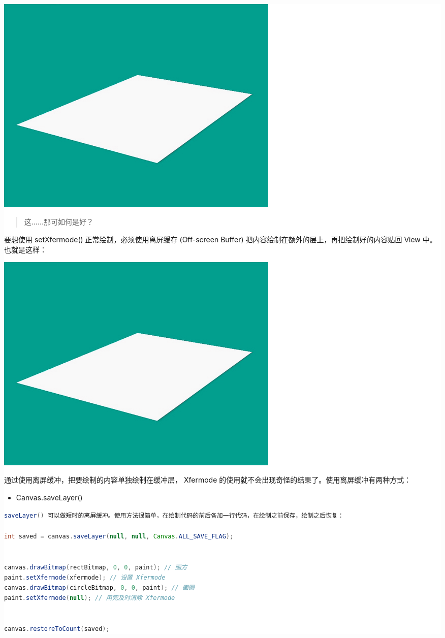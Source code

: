 ![](./image/xfermode_DST_IN无离屏缓冲时的原理.gif)

> 这……那可如何是好？

要想使用 setXfermode() 正常绘制，必须使用离屏缓存 (Off-screen Buffer) 把内容绘制在额外的层上，再把绘制好的内容贴回 View 中。也就是这样：

![](./image/xfermode_DST_IN离屏缓冲时的原理.gif)

通过使用离屏缓冲，把要绘制的内容单独绘制在缓冲层， Xfermode 的使用就不会出现奇怪的结果了。使用离屏缓冲有两种方式：

* Canvas.saveLayer()
```java
saveLayer() 可以做短时的离屏缓冲。使用方法很简单，在绘制代码的前后各加一行代码，在绘制之前保存，绘制之后恢复：

int saved = canvas.saveLayer(null, null, Canvas.ALL_SAVE_FLAG);


canvas.drawBitmap(rectBitmap, 0, 0, paint); // 画方
paint.setXfermode(xfermode); // 设置 Xfermode
canvas.drawBitmap(circleBitmap, 0, 0, paint); // 画圆
paint.setXfermode(null); // 用完及时清除 Xfermode


canvas.restoreToCount(saved);
```